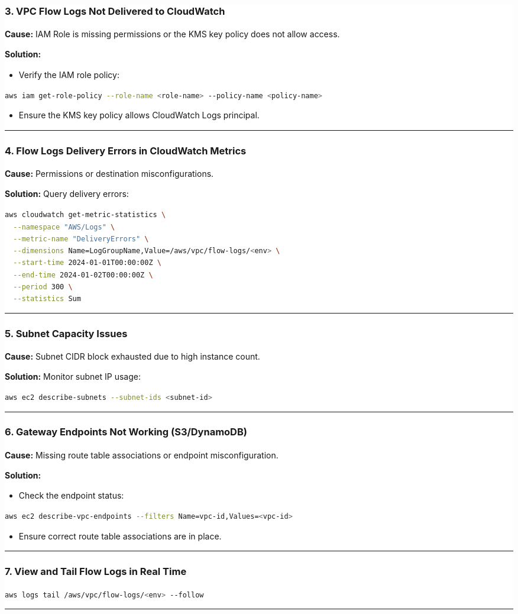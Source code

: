 
### 3. VPC Flow Logs Not Delivered to CloudWatch
**Cause:** IAM Role is missing permissions or the KMS key policy does not allow access.

**Solution:**
- Verify the IAM role policy:
```bash
aws iam get-role-policy --role-name <role-name> --policy-name <policy-name>
```
- Ensure the KMS key policy allows CloudWatch Logs principal.

---

### 4. Flow Logs Delivery Errors in CloudWatch Metrics
**Cause:** Permissions or destination misconfigurations.

**Solution:** Query delivery errors:
```bash
aws cloudwatch get-metric-statistics \
  --namespace "AWS/Logs" \
  --metric-name "DeliveryErrors" \
  --dimensions Name=LogGroupName,Value=/aws/vpc/flow-logs/<env> \
  --start-time 2024-01-01T00:00:00Z \
  --end-time 2024-01-02T00:00:00Z \
  --period 300 \
  --statistics Sum
```

---

### 5. Subnet Capacity Issues
**Cause:** Subnet CIDR block exhausted due to high instance count.

**Solution:** Monitor subnet IP usage:
```bash
aws ec2 describe-subnets --subnet-ids <subnet-id>
```

---

### 6. Gateway Endpoints Not Working (S3/DynamoDB)
**Cause:** Missing route table associations or endpoint misconfiguration.

**Solution:**
- Check the endpoint status:
```bash
aws ec2 describe-vpc-endpoints --filters Name=vpc-id,Values=<vpc-id>
```
- Ensure correct route table associations are in place.

---

### 7. View and Tail Flow Logs in Real Time
```bash
aws logs tail /aws/vpc/flow-logs/<env> --follow
```

---